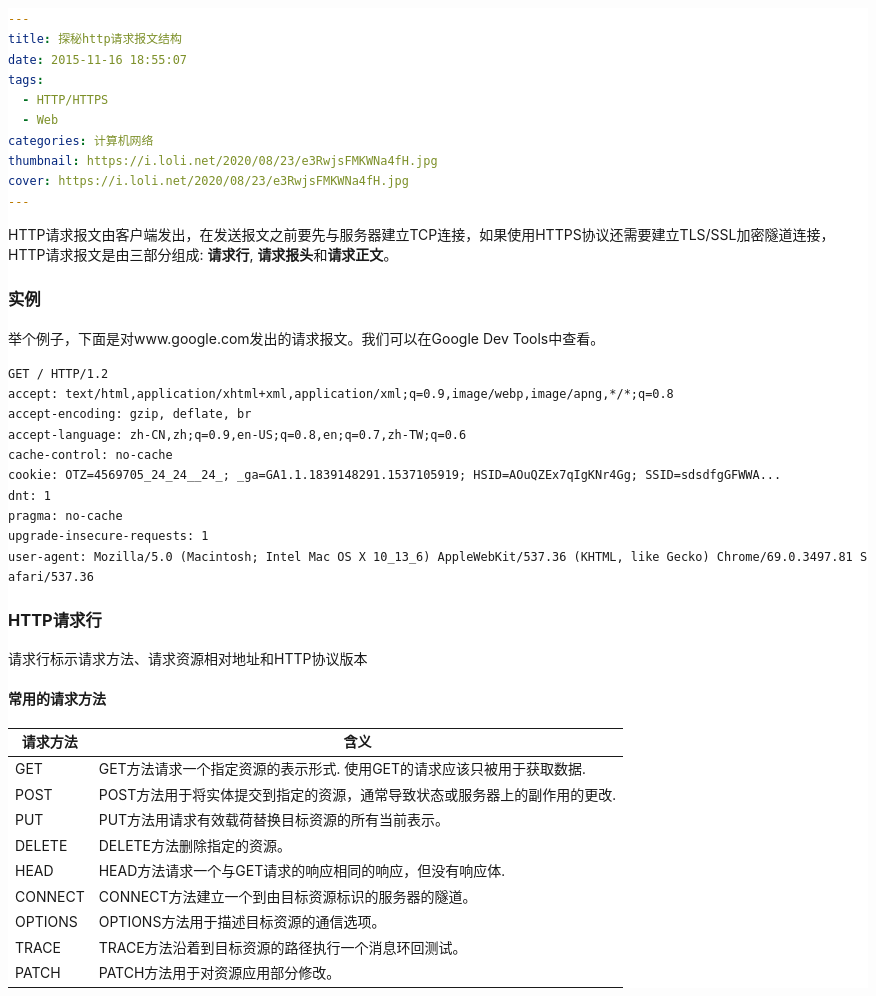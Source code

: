 ```yaml
---
title: 探秘http请求报文结构
date: 2015-11-16 18:55:07
tags:
  - HTTP/HTTPS
  - Web
categories: 计算机网络
thumbnail: https://i.loli.net/2020/08/23/e3RwjsFMKWNa4fH.jpg
cover: https://i.loli.net/2020/08/23/e3RwjsFMKWNa4fH.jpg
---
```


HTTP请求报文由客户端发出，在发送报文之前要先与服务器建立TCP连接，如果使用HTTPS协议还需要建立TLS/SSL加密隧道连接，HTTP请求报文是由三部分组成: **请求行**, **请求报头**和**请求正文**。





### 实例

举个例子，下面是对www.google.com发出的请求报文。我们可以在Google Dev Tools中查看。

```http
GET / HTTP/1.2
accept: text/html,application/xhtml+xml,application/xml;q=0.9,image/webp,image/apng,*/*;q=0.8
accept-encoding: gzip, deflate, br
accept-language: zh-CN,zh;q=0.9,en-US;q=0.8,en;q=0.7,zh-TW;q=0.6
cache-control: no-cache
cookie: OTZ=4569705_24_24__24_; _ga=GA1.1.1839148291.1537105919; HSID=AOuQZEx7qIgKNr4Gg; SSID=sdsdfgGFWWA...
dnt: 1
pragma: no-cache
upgrade-insecure-requests: 1
user-agent: Mozilla/5.0 (Macintosh; Intel Mac OS X 10_13_6) AppleWebKit/537.36 (KHTML, like Gecko) Chrome/69.0.3497.81 Safari/537.36
```



### HTTP请求行

请求行标示请求方法、请求资源相对地址和HTTP协议版本

#### 常用的请求方法

| 请求方法 | 含义                                                         |
| -------- | ------------------------------------------------------------ |
| GET      | GET方法请求一个指定资源的表示形式. 使用GET的请求应该只被用于获取数据. |
| POST     | POST方法用于将实体提交到指定的资源，通常导致状态或服务器上的副作用的更改. |
| PUT      | PUT方法用请求有效载荷替换目标资源的所有当前表示。            |
| DELETE   | DELETE方法删除指定的资源。                                   |
| HEAD     | HEAD方法请求一个与GET请求的响应相同的响应，但没有响应体.     |
| CONNECT  | CONNECT方法建立一个到由目标资源标识的服务器的隧道。          |
| OPTIONS  | OPTIONS方法用于描述目标资源的通信选项。                      |
| TRACE    | TRACE方法沿着到目标资源的路径执行一个消息环回测试。          |
| PATCH    | PATCH方法用于对资源应用部分修改。                            |
